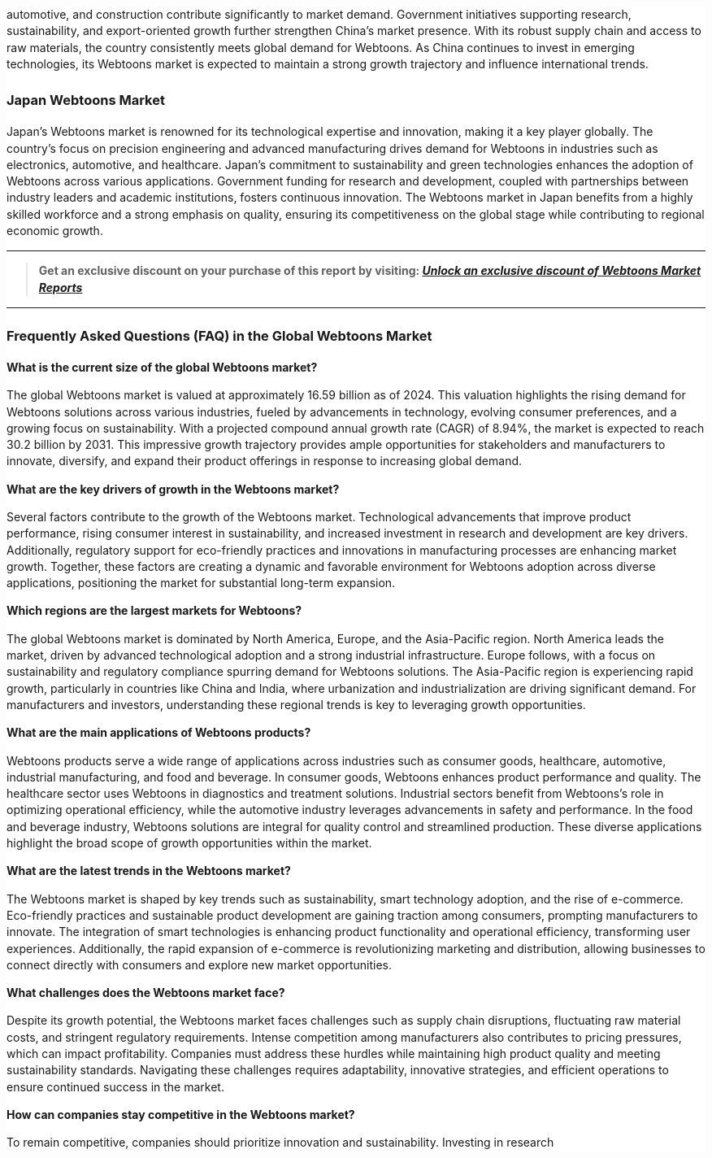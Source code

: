 automotive, and construction contribute significantly to market demand. Government initiatives supporting research, sustainability, and export-oriented growth further strengthen China&rsquo;s market presence. With its robust supply chain and access to raw materials, the country consistently meets global demand for Webtoons. As China continues to invest in emerging technologies, its Webtoons market is expected to maintain a strong growth trajectory and influence international trends.</p><h3>Japan Webtoons Market</h3><p>Japan&rsquo;s Webtoons market is renowned for its technological expertise and innovation, making it a key player globally. The country&rsquo;s focus on precision engineering and advanced manufacturing drives demand for Webtoons in industries such as electronics, automotive, and healthcare. Japan&rsquo;s commitment to sustainability and green technologies enhances the adoption of Webtoons across various applications. Government funding for research and development, coupled with partnerships between industry leaders and academic institutions, fosters continuous innovation. The Webtoons market in Japan benefits from a highly skilled workforce and a strong emphasis on quality, ensuring its competitiveness on the global stage while contributing to regional economic growth.</p><hr /><blockquote><p><strong>Get an exclusive discount on your purchase of this report by visiting: <em><a href="://marketresearchpulse.com/ask-for-discount/5241?utm_source=Github&amp;utm_medium=023">Unlock an exclusive discount of Webtoons Market Reports</a></em>&nbsp;</strong></p></blockquote><hr /><h3>Frequently Asked Questions (FAQ) in the Global Webtoons Market</h3><p><strong>What is the current size of the global Webtoons market?</strong></p><p>The global Webtoons market is valued at approximately 16.59 billion as of 2024. This valuation highlights the rising demand for Webtoons solutions across various industries, fueled by advancements in technology, evolving consumer preferences, and a growing focus on sustainability. With a projected compound annual growth rate (CAGR) of 8.94%, the market is expected to reach 30.2 billion by 2031. This impressive growth trajectory provides ample opportunities for stakeholders and manufacturers to innovate, diversify, and expand their product offerings in response to increasing global demand.</p><p><strong>What are the key drivers of growth in the Webtoons market?</strong></p><p>Several factors contribute to the growth of the Webtoons market. Technological advancements that improve product performance, rising consumer interest in sustainability, and increased investment in research and development are key drivers. Additionally, regulatory support for eco-friendly practices and innovations in manufacturing processes are enhancing market growth. Together, these factors are creating a dynamic and favorable environment for Webtoons adoption across diverse applications, positioning the market for substantial long-term expansion.</p><p><strong>Which regions are the largest markets for Webtoons?</strong></p><p>The global Webtoons market is dominated by North America, Europe, and the Asia-Pacific region. North America leads the market, driven by advanced technological adoption and a strong industrial infrastructure. Europe follows, with a focus on sustainability and regulatory compliance spurring demand for Webtoons solutions. The Asia-Pacific region is experiencing rapid growth, particularly in countries like China and India, where urbanization and industrialization are driving significant demand. For manufacturers and investors, understanding these regional trends is key to leveraging growth opportunities.</p><p><strong>What are the main applications of Webtoons products?</strong></p><p>Webtoons products serve a wide range of applications across industries such as consumer goods, healthcare, automotive, industrial manufacturing, and food and beverage. In consumer goods, Webtoons enhances product performance and quality. The healthcare sector uses Webtoons in diagnostics and treatment solutions. Industrial sectors benefit from Webtoons&rsquo;s role in optimizing operational efficiency, while the automotive industry leverages advancements in safety and performance. In the food and beverage industry, Webtoons solutions are integral for quality control and streamlined production. These diverse applications highlight the broad scope of growth opportunities within the market.</p><p><strong>What are the latest trends in the Webtoons market?</strong></p><p>The Webtoons market is shaped by key trends such as sustainability, smart technology adoption, and the rise of e-commerce. Eco-friendly practices and sustainable product development are gaining traction among consumers, prompting manufacturers to innovate. The integration of smart technologies is enhancing product functionality and operational efficiency, transforming user experiences. Additionally, the rapid expansion of e-commerce is revolutionizing marketing and distribution, allowing businesses to connect directly with consumers and explore new market opportunities.</p><p><strong>What challenges does the Webtoons market face?</strong></p><p>Despite its growth potential, the Webtoons market faces challenges such as supply chain disruptions, fluctuating raw material costs, and stringent regulatory requirements. Intense competition among manufacturers also contributes to pricing pressures, which can impact profitability. Companies must address these hurdles while maintaining high product quality and meeting sustainability standards. Navigating these challenges requires adaptability, innovative strategies, and efficient operations to ensure continued success in the market.</p><p><strong>How can companies stay competitive in the Webtoons market?</strong></p><p>To remain competitive, companies should prioritize innovation and sustainability. Investing in research